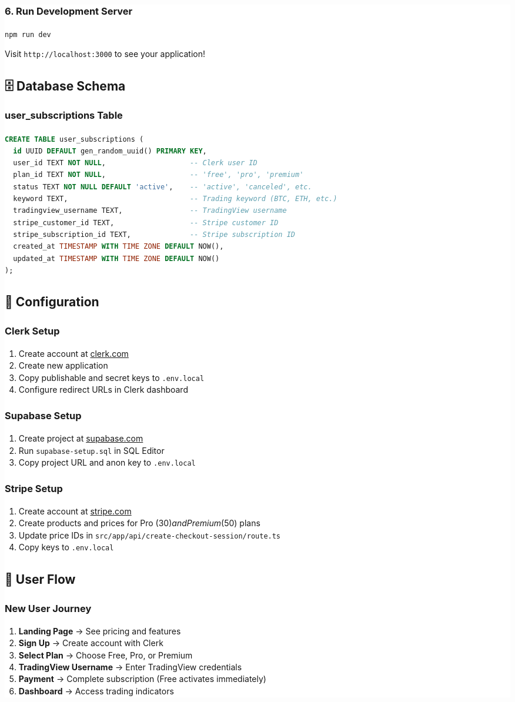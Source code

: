 ### 6. Run Development Server
```bash
npm run dev
```

Visit `http://localhost:3000` to see your application!

## 🗄️ Database Schema

### user_subscriptions Table
```sql
CREATE TABLE user_subscriptions (
  id UUID DEFAULT gen_random_uuid() PRIMARY KEY,
  user_id TEXT NOT NULL,                    -- Clerk user ID
  plan_id TEXT NOT NULL,                    -- 'free', 'pro', 'premium'
  status TEXT NOT NULL DEFAULT 'active',    -- 'active', 'canceled', etc.
  keyword TEXT,                             -- Trading keyword (BTC, ETH, etc.)
  tradingview_username TEXT,                -- TradingView username
  stripe_customer_id TEXT,                  -- Stripe customer ID
  stripe_subscription_id TEXT,              -- Stripe subscription ID
  created_at TIMESTAMP WITH TIME ZONE DEFAULT NOW(),
  updated_at TIMESTAMP WITH TIME ZONE DEFAULT NOW()
);
```

## 🔧 Configuration

### Clerk Setup
1. Create account at [clerk.com](https://clerk.com)
2. Create new application
3. Copy publishable and secret keys to `.env.local`
4. Configure redirect URLs in Clerk dashboard

### Supabase Setup
1. Create project at [supabase.com](https://supabase.com)
2. Run `supabase-setup.sql` in SQL Editor
3. Copy project URL and anon key to `.env.local`

### Stripe Setup
1. Create account at [stripe.com](https://stripe.com)
2. Create products and prices for Pro ($30) and Premium ($50) plans
3. Update price IDs in `src/app/api/create-checkout-session/route.ts`
4. Copy keys to `.env.local`

## 🎯 User Flow

### New User Journey
1. **Landing Page** → See pricing and features
2. **Sign Up** → Create account with Clerk
3. **Select Plan** → Choose Free, Pro, or Premium
4. **TradingView Username** → Enter TradingView credentials
5. **Payment** → Complete subscription (Free activates immediately)
6. **Dashboard** → Access trading indicators
